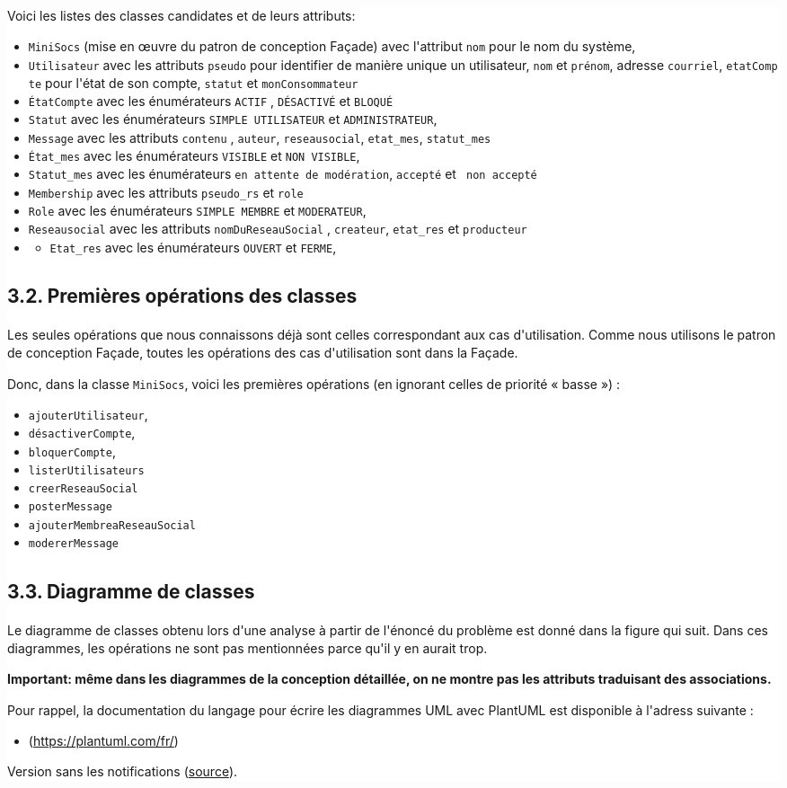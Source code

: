 Voici les listes des classes candidates et de leurs attributs:

- `MiniSocs` (mise en œuvre du patron de conception Façade) avec
  l'attribut `nom` pour le nom du système,
- `Utilisateur` avec les attributs `pseudo` pour identifier de manière
  unique un utilisateur, `nom` et `prénom`, adresse `courriel`, 
  `etatCompte` pour l'état de son compte, `statut` et `monConsommateur`
- `ÉtatCompte` avec les énumérateurs `ACTIF` , `DÉSACTIVÉ` et `BLOQUÉ`
- `Statut` avec les énumérateurs `SIMPLE UTILISATEUR` et `ADMINISTRATEUR`,
- `Message` avec les attributs `contenu` , `auteur`,  `reseausocial`, `etat_mes`, `statut_mes`  
- `État_mes` avec les énumérateurs `VISIBLE` et `NON VISIBLE`,
- `Statut_mes` avec les énumérateurs `en attente de modération`, `accepté` et ` non accepté` 
-  `Membership` avec les attributs `pseudo_rs` et  `role`  
-  `Role` avec les énumérateurs `SIMPLE MEMBRE` et `MODERATEUR`,
- `Reseausocial` avec les attributs `nomDuReseauSocial` , `createur`, `etat_res` et `producteur`
- -  `Etat_res` avec les énumérateurs `OUVERT` et `FERME`,
## 3.2. Premières opérations des classes

Les seules opérations que nous connaissons déjà sont celles
correspondant aux cas d'utilisation. Comme nous utilisons le patron de
conception Façade, toutes les opérations des cas d'utilisation sont
dans la Façade.

Donc, dans la classe `MiniSocs`, voici les premières opérations (en
ignorant celles de priorité « basse ») :

- `ajouterUtilisateur`,
- `désactiverCompte`,
- `bloquerCompte`,
- `listerUtilisateurs`
- `creerReseauSocial`
- `posterMessage`
- `ajouterMembreaReseauSocial`
- `modererMessage`
## 3.3. Diagramme de classes

Le diagramme de classes obtenu lors d'une analyse à partir de l'énoncé
du problème est donné dans la figure qui suit. Dans ces diagrammes,
les opérations ne sont pas mentionnées parce qu'il y en aurait trop.

**Important: même dans les diagrammes de la conception détaillée, on
ne montre pas les attributs traduisant des associations.**

Pour rappel, la documentation du langage pour écrire les diagrammes
UML avec PlantUML est disponible à l'adress suivante :

- (https://plantuml.com/fr/)

Version sans les notifications
([source](./Diagrammes/minisocs_uml_diag_classes_sans_notif.pu)).
